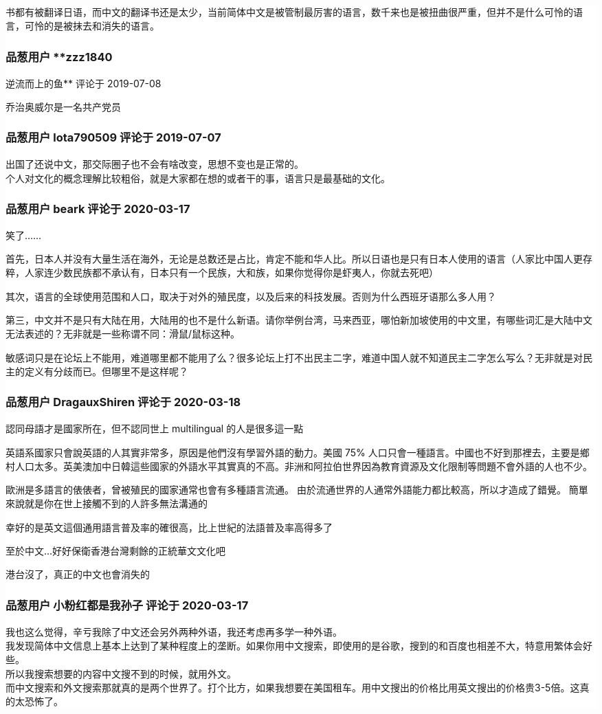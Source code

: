 书都有被翻译日语，而中文的翻译书还是太少，当前简体中文是被管制最厉害的语言，数千来也是被扭曲很严重，但并不是什么可怜的语言，可怜的是被抹去和消失的语言。
        


            
### 品葱用户 **zzz1840 
逆流而上的鱼** 评论于 2019-07-08
        
乔治奥威尔是一名共产党员
        


            
### 品葱用户 **lota790509** 评论于 2019-07-07
        
出国了还说中文，那交际圈子也不会有啥改变，思想不变也是正常的。  
个人对文化的概念理解比较粗俗，就是大家都在想的或者干的事，语言只是最基础的文化。
        


            
### 品葱用户 **beark** 评论于 2020-03-17
        
笑了……  
  
首先，日本人并没有大量生活在海外，无论是总数还是占比，肯定不能和华人比。所以日语也是只有日本人使用的语言（人家比中国人更存粹，人家连少数民族都不承认有，日本只有一个民族，大和族，如果你觉得你是虾夷人，你就去死吧）  
  
其次，语言的全球使用范围和人口，取决于对外的殖民度，以及后来的科技发展。否则为什么西班牙语那么多人用？  
  
第三，中文并不是只有大陆在用，大陆用的也不是什么新语。请你举例台湾，马来西亚，哪怕新加坡使用的中文里，有哪些词汇是大陆中文无法表述的？无非就是一些称谓不同：滑鼠/鼠标这种。  
  
敏感词只是在论坛上不能用，难道哪里都不能用了么？很多论坛上打不出民主二字，难道中国人就不知道民主二字怎么写么？无非就是对民主的定义有分歧而已。但哪里不是这样呢？
        


            
### 品葱用户 **DragauxShiren** 评论于 2020-03-18
        
認同母語才是國家所在，但不認同世上 multilingual 的人是很多這一點  
  
英語系國家只會說英語的人其實非常多，原因是他們沒有學習外語的動力。美國 75% 人口只會一種語言。中國也不好到那裡去，主要是鄉村人口太多。英美澳加中日韓這些國家的外語水平其實真的不高。非洲和阿拉伯世界因為教育資源及文化限制等問題不會外語的人也不少。  
  
  
歐洲是多語言的俵俵者，曾被殖民的國家通常也會有多種語言流通。 由於流通世界的人通常外語能力都比較高，所以才造成了錯覺。 簡單來說就是你在世上接觸不到的人許多無法溝通的  
  
幸好的是英文這個通用語言普及率的確很高，比上世紀的法語普及率高得多了  
  
至於中文…好好保衛香港台灣剩餘的正統華文文化吧  
  
港台沒了，真正的中文也會消失的
        


            
### 品葱用户 **小粉红都是我孙子** 评论于 2020-03-17
        
我也这么觉得，辛亏我除了中文还会另外两种外语，我还考虑再多学一种外语。  
我发现简体中文信息上基本上达到了某种程度上的垄断。如果你用中文搜索，即使用的是谷歌，搜到的和百度也相差不大，特意用繁体会好些。  
所以我搜索想要的内容中文搜不到的时候，就用外文。  
而中文搜索和外文搜索那就真的是两个世界了。打个比方，如果我想要在美国租车。用中文搜出的价格比用英文搜出的价格贵3-5倍。这真的太恐怖了。
        
